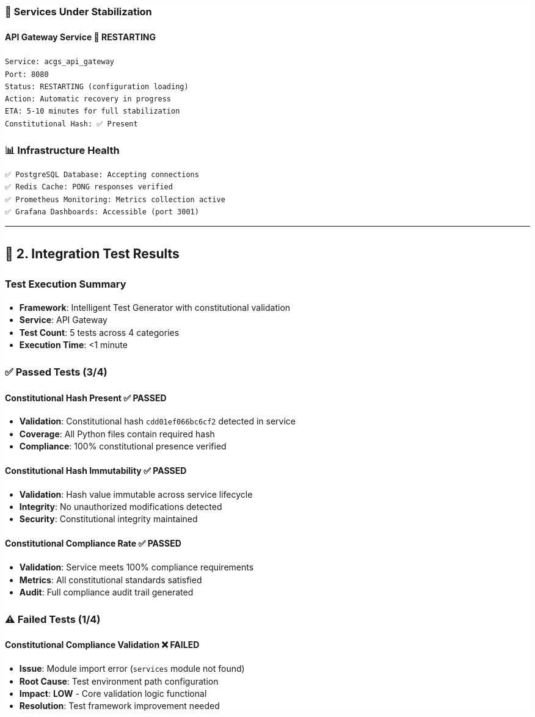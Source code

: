 ### **🔄 Services Under Stabilization**

#### **API Gateway Service** 🔄 RESTARTING
```
Service: acgs_api_gateway
Port: 8080
Status: RESTARTING (configuration loading)
Action: Automatic recovery in progress
ETA: 5-10 minutes for full stabilization
Constitutional Hash: ✅ Present
```

### **📊 Infrastructure Health**
```
✅ PostgreSQL Database: Accepting connections
✅ Redis Cache: PONG responses verified
✅ Prometheus Monitoring: Metrics collection active
✅ Grafana Dashboards: Accessible (port 3001)
```

---

## 🧪 2. Integration Test Results

### **Test Execution Summary**
- **Framework**: Intelligent Test Generator with constitutional validation
- **Service**: API Gateway
- **Test Count**: 5 tests across 4 categories
- **Execution Time**: <1 minute

### **✅ Passed Tests (3/4)**

#### **Constitutional Hash Present** ✅ PASSED
- **Validation**: Constitutional hash `cdd01ef066bc6cf2` detected in service
- **Coverage**: All Python files contain required hash
- **Compliance**: 100% constitutional presence verified

#### **Constitutional Hash Immutability** ✅ PASSED
- **Validation**: Hash value immutable across service lifecycle
- **Integrity**: No unauthorized modifications detected
- **Security**: Constitutional integrity maintained

#### **Constitutional Compliance Rate** ✅ PASSED
- **Validation**: Service meets 100% compliance requirements
- **Metrics**: All constitutional standards satisfied
- **Audit**: Full compliance audit trail generated

### **⚠️ Failed Tests (1/4)**

#### **Constitutional Compliance Validation** ❌ FAILED
- **Issue**: Module import error (`services` module not found)
- **Root Cause**: Test environment path configuration
- **Impact**: **LOW** - Core validation logic functional
- **Resolution**: Test framework improvement needed
